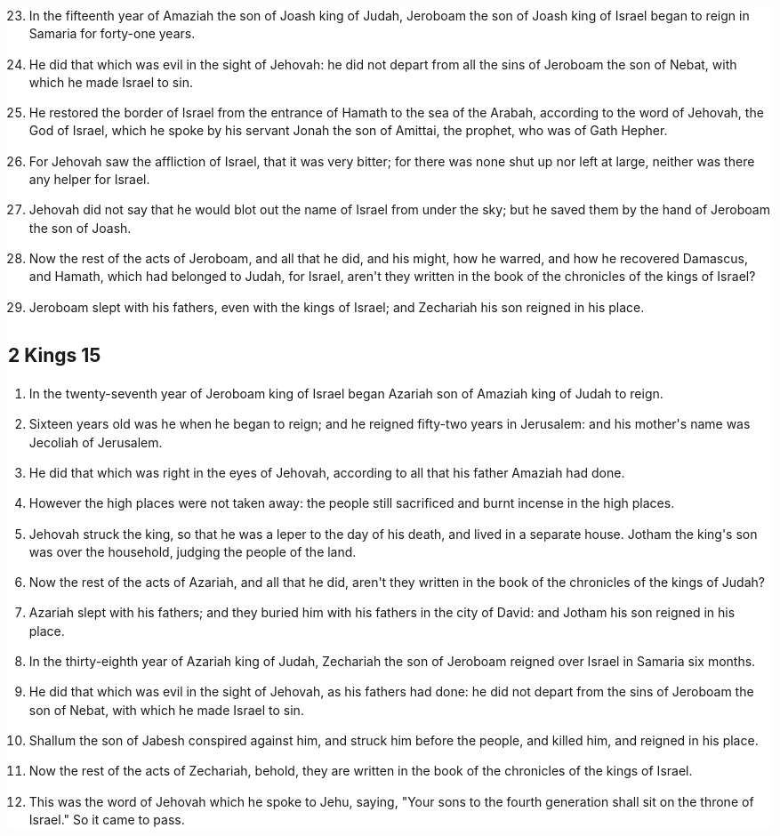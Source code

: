 23. In the fifteenth year of Amaziah the son of Joash king of Judah, Jeroboam the son of Joash king of Israel began to reign in Samaria for forty-one years.

24. He did that which was evil in the sight of Jehovah: he did not depart from all the sins of Jeroboam the son of Nebat, with which he made Israel to sin.

25. He restored the border of Israel from the entrance of Hamath to the sea of the Arabah, according to the word of Jehovah, the God of Israel, which he spoke by his servant Jonah the son of Amittai, the prophet, who was of Gath Hepher.

26. For Jehovah saw the affliction of Israel, that it was very bitter; for there was none shut up nor left at large, neither was there any helper for Israel.

27. Jehovah did not say that he would blot out the name of Israel from under the sky; but he saved them by the hand of Jeroboam the son of Joash.

28. Now the rest of the acts of Jeroboam, and all that he did, and his might, how he warred, and how he recovered Damascus, and Hamath, which had belonged to Judah, for Israel, aren't they written in the book of the chronicles of the kings of Israel?

29. Jeroboam slept with his fathers, even with the kings of Israel; and Zechariah his son reigned in his place.  

## 2 Kings 15

1. In the twenty-seventh year of Jeroboam king of Israel began Azariah son of Amaziah king of Judah to reign.

2. Sixteen years old was he when he began to reign; and he reigned fifty-two years in Jerusalem: and his mother's name was Jecoliah of Jerusalem.

3. He did that which was right in the eyes of Jehovah, according to all that his father Amaziah had done.

4. However the high places were not taken away: the people still sacrificed and burnt incense in the high places.

5. Jehovah struck the king, so that he was a leper to the day of his death, and lived in a separate house. Jotham the king's son was over the household, judging the people of the land.

6. Now the rest of the acts of Azariah, and all that he did, aren't they written in the book of the chronicles of the kings of Judah?

7. Azariah slept with his fathers; and they buried him with his fathers in the city of David: and Jotham his son reigned in his place.

8. In the thirty-eighth year of Azariah king of Judah, Zechariah the son of Jeroboam reigned over Israel in Samaria six months.

9. He did that which was evil in the sight of Jehovah, as his fathers had done: he did not depart from the sins of Jeroboam the son of Nebat, with which he made Israel to sin.

10. Shallum the son of Jabesh conspired against him, and struck him before the people, and killed him, and reigned in his place.

11. Now the rest of the acts of Zechariah, behold, they are written in the book of the chronicles of the kings of Israel.

12. This was the word of Jehovah which he spoke to Jehu, saying, "Your sons to the fourth generation shall sit on the throne of Israel." So it came to pass. 
